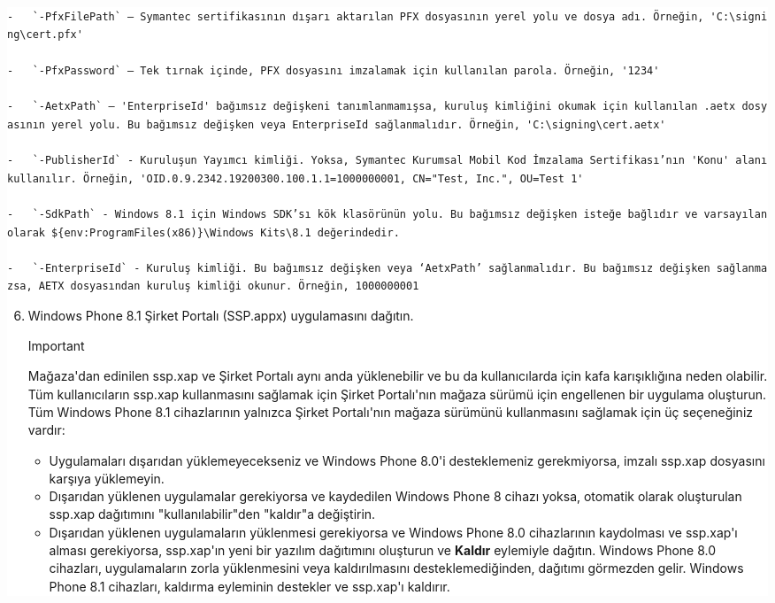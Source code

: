    -   `-PfxFilePath` – Symantec sertifikasının dışarı aktarılan PFX dosyasının yerel yolu ve dosya adı. Örneğin, 'C:\signing\cert.pfx'

    -   `-PfxPassword` – Tek tırnak içinde, PFX dosyasını imzalamak için kullanılan parola. Örneğin, '1234'

    -   `-AetxPath` – 'EnterpriseId' bağımsız değişkeni tanımlanmamışsa, kuruluş kimliğini okumak için kullanılan .aetx dosyasının yerel yolu. Bu bağımsız değişken veya EnterpriseId sağlanmalıdır. Örneğin, 'C:\signing\cert.aetx'

    -   `-PublisherId` - Kuruluşun Yayımcı kimliği. Yoksa, Symantec Kurumsal Mobil Kod İmzalama Sertifikası’nın 'Konu' alanı kullanılır. Örneğin, 'OID.0.9.2342.19200300.100.1.1=1000000001, CN="Test, Inc.", OU=Test 1'

    -   `-SdkPath` - Windows 8.1 için Windows SDK’sı kök klasörünün yolu. Bu bağımsız değişken isteğe bağlıdır ve varsayılan olarak ${env:ProgramFiles(x86)}\Windows Kits\8.1 değerindedir.

    -   `-EnterpriseId` - Kuruluş kimliği. Bu bağımsız değişken veya ‘AetxPath’ sağlanmalıdır. Bu bağımsız değişken sağlanmazsa, AETX dosyasından kuruluş kimliği okunur. Örneğin, 1000000001

6.  Windows Phone 8.1 Şirket Portalı (SSP.appx) uygulamasını dağıtın.

    > [!IMPORTANT]
    > Mağaza'dan edinilen ssp.xap ve Şirket Portalı aynı anda yüklenebilir ve bu da kullanıcılarda için kafa karışıklığına neden olabilir. Tüm kullanıcıların ssp.xap kullanmasını sağlamak için Şirket Portalı'nın mağaza sürümü için engellenen bir uygulama oluşturun. Tüm Windows Phone 8.1 cihazlarının yalnızca Şirket Portalı'nın mağaza sürümünü kullanmasını sağlamak için üç seçeneğiniz vardır:
    >
    > -   Uygulamaları dışarıdan yüklemeyecekseniz ve Windows Phone 8.0'i desteklemeniz gerekmiyorsa, imzalı ssp.xap dosyasını karşıya yüklemeyin.
    > -   Dışarıdan yüklenen uygulamalar gerekiyorsa ve kaydedilen Windows Phone 8 cihazı yoksa, otomatik olarak oluşturulan ssp.xap dağıtımını "kullanılabilir"den "kaldır"a değiştirin.
    > -   Dışarıdan yüklenen uygulamaların yüklenmesi gerekiyorsa ve Windows Phone 8.0 cihazlarının kaydolması ve ssp.xap'ı alması gerekiyorsa, ssp.xap'ın yeni bir yazılım dağıtımını oluşturun ve **Kaldır** eylemiyle dağıtın. Windows Phone 8.0 cihazları, uygulamaların zorla yüklenmesini veya kaldırılmasını desteklemediğinden, dağıtımı görmezden gelir. Windows Phone 8.1 cihazları, kaldırma eyleminin destekler ve ssp.xap'ı kaldırır.






